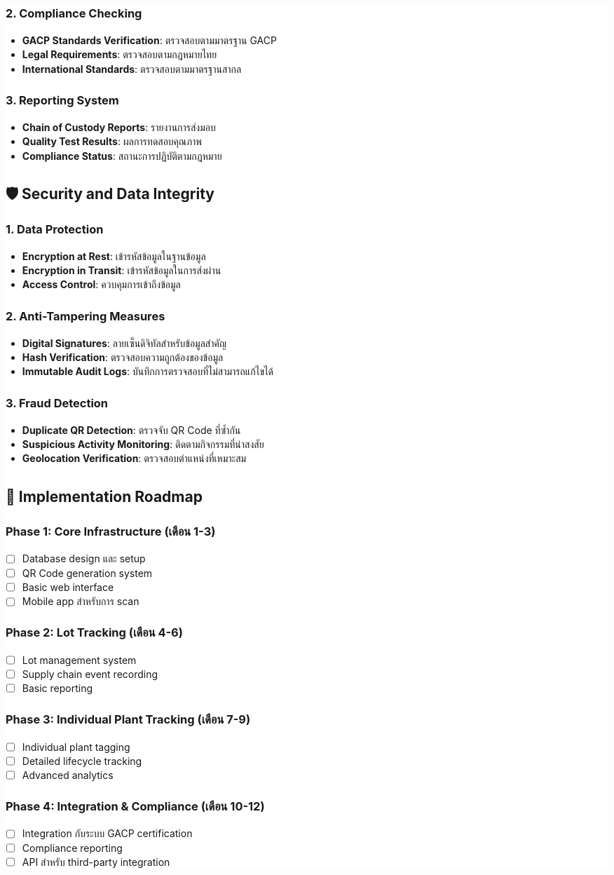 ### 2. Compliance Checking
- **GACP Standards Verification**: ตรวจสอบตามมาตรฐาน GACP
- **Legal Requirements**: ตรวจสอบตามกฎหมายไทย
- **International Standards**: ตรวจสอบตามมาตรฐานสากล

### 3. Reporting System
- **Chain of Custody Reports**: รายงานการส่งมอบ
- **Quality Test Results**: ผลการทดสอบคุณภาพ
- **Compliance Status**: สถานะการปฏิบัติตามกฎหมาย

## 🛡️ Security and Data Integrity

### 1. Data Protection
- **Encryption at Rest**: เข้ารหัสข้อมูลในฐานข้อมูล
- **Encryption in Transit**: เข้ารหัสข้อมูลในการส่งผ่าน
- **Access Control**: ควบคุมการเข้าถึงข้อมูล

### 2. Anti-Tampering Measures
- **Digital Signatures**: ลายเซ็นดิจิทัลสำหรับข้อมูลสำคัญ
- **Hash Verification**: ตรวจสอบความถูกต้องของข้อมูล
- **Immutable Audit Logs**: บันทึกการตรวจสอบที่ไม่สามารถแก้ไขได้

### 3. Fraud Detection
- **Duplicate QR Detection**: ตรวจจับ QR Code ที่ซ้ำกัน
- **Suspicious Activity Monitoring**: ติดตามกิจกรรมที่น่าสงสัย
- **Geolocation Verification**: ตรวจสอบตำแหน่งที่เหมาะสม

## 🚀 Implementation Roadmap

### Phase 1: Core Infrastructure (เดือน 1-3)
- [ ] Database design และ setup
- [ ] QR Code generation system
- [ ] Basic web interface
- [ ] Mobile app สำหรับการ scan

### Phase 2: Lot Tracking (เดือน 4-6)
- [ ] Lot management system
- [ ] Supply chain event recording
- [ ] Basic reporting

### Phase 3: Individual Plant Tracking (เดือน 7-9)
- [ ] Individual plant tagging
- [ ] Detailed lifecycle tracking
- [ ] Advanced analytics

### Phase 4: Integration & Compliance (เดือน 10-12)
- [ ] Integration กับระบบ GACP certification
- [ ] Compliance reporting
- [ ] API สำหรับ third-party integration
